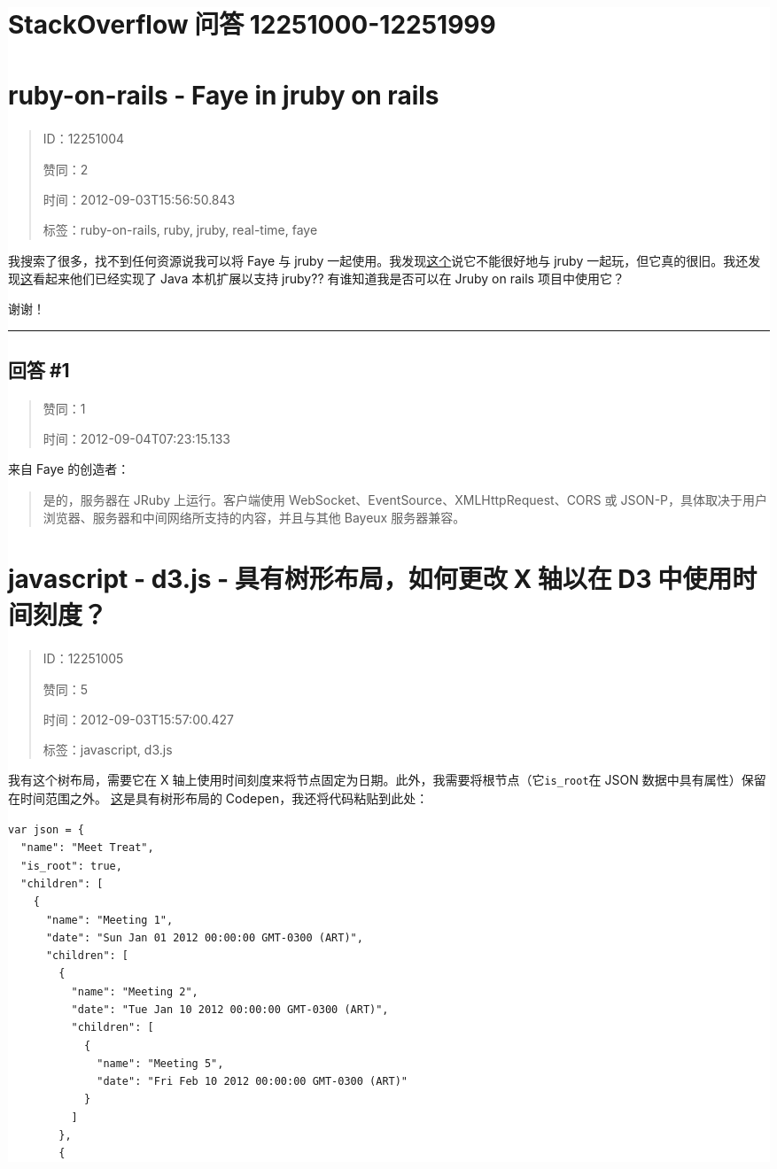 # StackOverflow 问答 12251000-12251999

# ruby-on-rails - Faye in jruby on rails

> ID：12251004
> 
> 赞同：2
> 
> 时间：2012-09-03T15:56:50.843
> 
> 标签：ruby-on-rails, ruby, jruby, real-time, faye

我搜索了很多，找不到任何资源说我可以将 Faye 与 jruby 一起使用。我发现[这个](https://groups.google.com/forum/?fromgroups=#!topic/faye-users/wvp_K38vTpo)说它不能很好地与 jruby 一起玩，但它真的很旧。我还发现[这](http://blog.jcoglan.com/2012/08/02/your-first-ruby-native-extension-java/)看起来他们已经实现了 Java 本机扩展以支持 jruby?? 有谁知道我是否可以在 Jruby on rails 项目中使用它？

谢谢！

* * *

## 回答 #1

> 赞同：1
> 
> 时间：2012-09-04T07:23:15.133

来自 Faye 的创造者：

> 是的，服务器在 JRuby 上运行。客户端使用 WebSocket、EventSource、XMLHttpRequest、CORS 或 JSON-P，具体取决于用户浏览器、服务器和中间网络所支持的内容，并且与其他 Bayeux 服务器兼容。

# javascript - d3.js - 具有树形布局，如何更改 X 轴以在 D3 中使用时间刻度？

> ID：12251005
> 
> 赞同：5
> 
> 时间：2012-09-03T15:57:00.427
> 
> 标签：javascript, d3.js

我有这个树布局，需要它在 X 轴上使用时间刻度来将节点固定为日期。此外，我需要将根节点（它`is_root`在 JSON 数据中具有属性）保留在时间范围之外。 [这](http://codepen.io/anon/pen/kIJxo)是具有树形布局的 Codepen，我还将代码粘贴到此处：

```
var json = {
  "name": "Meet Treat",
  "is_root": true,
  "children": [
    {
      "name": "Meeting 1",
      "date": "Sun Jan 01 2012 00:00:00 GMT-0300 (ART)",
      "children": [
        {
          "name": "Meeting 2",
          "date": "Tue Jan 10 2012 00:00:00 GMT-0300 (ART)",
          "children": [
            {
              "name": "Meeting 5",
              "date": "Fri Feb 10 2012 00:00:00 GMT-0300 (ART)"
            }
          ]
        },
        {
```